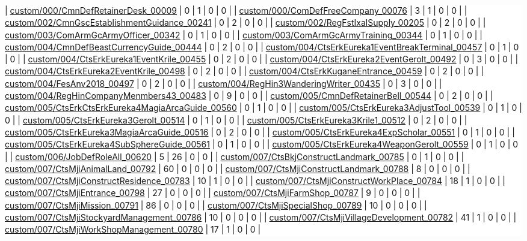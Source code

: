 | [custom/000/CmnDefRetainerDesk_00009](custom/000/CmnDefRetainerDesk_00009) |       0 |       1 |       0 |        0 |
| [custom/000/ComDefFreeCompany_00076](custom/000/ComDefFreeCompany_00076) |       3 |       1 |       0 |        0 |
| [custom/002/CmnGscEstablishmentGuidance_00241](custom/002/CmnGscEstablishmentGuidance_00241) |       0 |       2 |       0 |        0 |
| [custom/002/RegFstIxalSupply_00205](custom/002/RegFstIxalSupply_00205) |       0 |       2 |       0 |        0 |
| [custom/003/ComArmGcArmyOfficer_00342](custom/003/ComArmGcArmyOfficer_00342) |       0 |       1 |       0 |        0 |
| [custom/003/ComArmGcArmyTraining_00344](custom/003/ComArmGcArmyTraining_00344) |       0 |       1 |       0 |        0 |
| [custom/004/CmnDefBeastCurrencyGuide_00444](custom/004/CmnDefBeastCurrencyGuide_00444) |       0 |       2 |       0 |        0 |
| [custom/004/CtsErkEureka1EventBreakTerminal_00457](custom/004/CtsErkEureka1EventBreakTerminal_00457) |       0 |       1 |       0 |        0 |
| [custom/004/CtsErkEureka1EventKrile_00455](custom/004/CtsErkEureka1EventKrile_00455) |       0 |       2 |       0 |        0 |
| [custom/004/CtsErkEureka2EventGerolt_00492](custom/004/CtsErkEureka2EventGerolt_00492) |       0 |       3 |       0 |        0 |
| [custom/004/CtsErkEureka2EventKrile_00498](custom/004/CtsErkEureka2EventKrile_00498) |       0 |       2 |       0 |        0 |
| [custom/004/CtsErkKuganeEntrance_00459](custom/004/CtsErkKuganeEntrance_00459) |       0 |       2 |       0 |        0 |
| [custom/004/FesAnv2018_00497](custom/004/FesAnv2018_00497) |       0 |       2 |       0 |        0 |
| [custom/004/RegHin3WanderingWriter_00435](custom/004/RegHin3WanderingWriter_00435) |       0 |       3 |       0 |        0 |
| [custom/004/RegHinCompanyMenmbers43_00483](custom/004/RegHinCompanyMenmbers43_00483) |       0 |       9 |       0 |        0 |
| [custom/005/CmnDefRetainerBell_00544](custom/005/CmnDefRetainerBell_00544) |       0 |       2 |       0 |        0 |
| [custom/005/CtsErkCtsErkEureka4MagiaArcaGuide_00560](custom/005/CtsErkCtsErkEureka4MagiaArcaGuide_00560) |       0 |       1 |       0 |        0 |
| [custom/005/CtsErkEureka3AdjustTool_00539](custom/005/CtsErkEureka3AdjustTool_00539) |       0 |       1 |       0 |        0 |
| [custom/005/CtsErkEureka3Gerolt_00514](custom/005/CtsErkEureka3Gerolt_00514) |       0 |       1 |       0 |        0 |
| [custom/005/CtsErkEureka3Krile1_00512](custom/005/CtsErkEureka3Krile1_00512) |       0 |       2 |       0 |        0 |
| [custom/005/CtsErkEureka3MagiaArcaGuide_00516](custom/005/CtsErkEureka3MagiaArcaGuide_00516) |       0 |       2 |       0 |        0 |
| [custom/005/CtsErkEureka4ExpScholar_00551](custom/005/CtsErkEureka4ExpScholar_00551) |       0 |       1 |       0 |        0 |
| [custom/005/CtsErkEureka4SubSphereGuide_00561](custom/005/CtsErkEureka4SubSphereGuide_00561) |       0 |       1 |       0 |        0 |
| [custom/005/CtsErkEureka4WeaponGerolt_00559](custom/005/CtsErkEureka4WeaponGerolt_00559) |       0 |       1 |       0 |        0 |
| [custom/006/JobDefRoleAll_00620](custom/006/JobDefRoleAll_00620) |       5 |      26 |       0 |        0 |
| [custom/007/CtsBkjConstructLandmark_00785](custom/007/CtsBkjConstructLandmark_00785) |       0 |       1 |       0 |        0 |
| [custom/007/CtsMjiAnimalLand_00792](custom/007/CtsMjiAnimalLand_00792) |      60 |       0 |       0 |        0 |
| [custom/007/CtsMjiConstructLandmark_00788](custom/007/CtsMjiConstructLandmark_00788) |       8 |       0 |       0 |        0 |
| [custom/007/CtsMjiConstructResidence_00783](custom/007/CtsMjiConstructResidence_00783) |      10 |       1 |       0 |        0 |
| [custom/007/CtsMjiConstructWorkPlace_00784](custom/007/CtsMjiConstructWorkPlace_00784) |      18 |       1 |       0 |        0 |
| [custom/007/CtsMjiEntrance_00798](custom/007/CtsMjiEntrance_00798) |      27 |       0 |       0 |        0 |
| [custom/007/CtsMjiFarmShop_00787](custom/007/CtsMjiFarmShop_00787) |       9 |       0 |       0 |        0 |
| [custom/007/CtsMjiMission_00791](custom/007/CtsMjiMission_00791) |      86 |       0 |       0 |        0 |
| [custom/007/CtsMjiSpecialShop_00789](custom/007/CtsMjiSpecialShop_00789) |      10 |       0 |       0 |        0 |
| [custom/007/CtsMjiStockyardManagement_00786](custom/007/CtsMjiStockyardManagement_00786) |      10 |       0 |       0 |        0 |
| [custom/007/CtsMjiVillageDevelopment_00782](custom/007/CtsMjiVillageDevelopment_00782) |      41 |       1 |       0 |        0 |
| [custom/007/CtsMjiWorkShopManagement_00780](custom/007/CtsMjiWorkShopManagement_00780) |      17 |       1 |       0 |        0 |